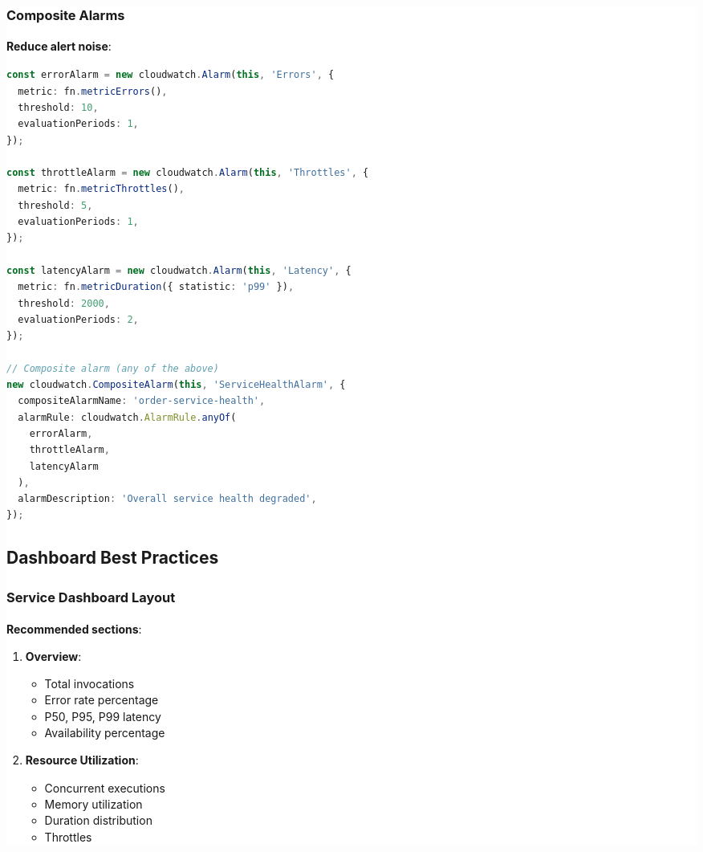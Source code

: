 ### Composite Alarms

**Reduce alert noise**:

```typescript
const errorAlarm = new cloudwatch.Alarm(this, 'Errors', {
  metric: fn.metricErrors(),
  threshold: 10,
  evaluationPeriods: 1,
});

const throttleAlarm = new cloudwatch.Alarm(this, 'Throttles', {
  metric: fn.metricThrottles(),
  threshold: 5,
  evaluationPeriods: 1,
});

const latencyAlarm = new cloudwatch.Alarm(this, 'Latency', {
  metric: fn.metricDuration({ statistic: 'p99' }),
  threshold: 2000,
  evaluationPeriods: 2,
});

// Composite alarm (any of the above)
new cloudwatch.CompositeAlarm(this, 'ServiceHealthAlarm', {
  compositeAlarmName: 'order-service-health',
  alarmRule: cloudwatch.AlarmRule.anyOf(
    errorAlarm,
    throttleAlarm,
    latencyAlarm
  ),
  alarmDescription: 'Overall service health degraded',
});
```

## Dashboard Best Practices

### Service Dashboard Layout

**Recommended sections**:

1. **Overview**:
   - Total invocations
   - Error rate percentage
   - P50, P95, P99 latency
   - Availability percentage

2. **Resource Utilization**:
   - Concurrent executions
   - Memory utilization
   - Duration distribution
   - Throttles
